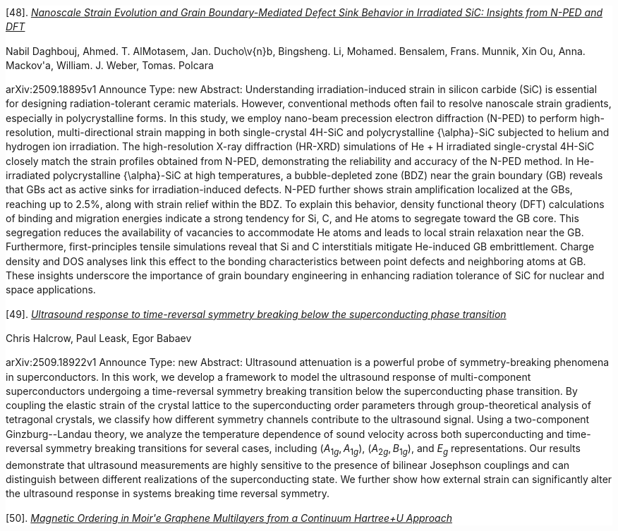 

[48]. [*Nanoscale Strain Evolution and Grain Boundary-Mediated Defect Sink Behavior in Irradiated SiC: Insights from N-PED and DFT*](https://arxiv.org/abs/2509.18895 "Nanoscale Strain Evolution and Grain Boundary-Mediated Defect Sink Behavior in Irradiated SiC: Insights from N-PED and DFT")

Nabil Daghbouj, Ahmed. T. AlMotasem, Jan. Ducho\v{n}b, Bingsheng. Li, Mohamed. Bensalem, Frans. Munnik, Xin Ou, Anna. Mackov\'a, William. J. Weber, Tomas. Polcara

arXiv:2509.18895v1 Announce Type: new 
Abstract: Understanding irradiation-induced strain in silicon carbide (SiC) is essential for designing radiation-tolerant ceramic materials. However, conventional methods often fail to resolve nanoscale strain gradients, especially in polycrystalline forms. In this study, we employ nano-beam precession electron diffraction (N-PED) to perform high-resolution, multi-directional strain mapping in both single-crystal 4H-SiC and polycrystalline {\alpha}-SiC subjected to helium and hydrogen ion irradiation. The high-resolution X-ray diffraction (HR-XRD) simulations of He + H irradiated single-crystal 4H-SiC closely match the strain profiles obtained from N-PED, demonstrating the reliability and accuracy of the N-PED method. In He-irradiated polycrystalline {\alpha}-SiC at high temperatures, a bubble-depleted zone (BDZ) near the grain boundary (GB) reveals that GBs act as active sinks for irradiation-induced defects. N-PED further shows strain amplification localized at the GBs, reaching up to 2.5%, along with strain relief within the BDZ. To explain this behavior, density functional theory (DFT) calculations of binding and migration energies indicate a strong tendency for Si, C, and He atoms to segregate toward the GB core. This segregation reduces the availability of vacancies to accommodate He atoms and leads to local strain relaxation near the GB. Furthermore, first-principles tensile simulations reveal that Si and C interstitials mitigate He-induced GB embrittlement. Charge density and DOS analyses link this effect to the bonding characteristics between point defects and neighboring atoms at GB. These insights underscore the importance of grain boundary engineering in enhancing radiation tolerance of SiC for nuclear and space applications.



[49]. [*Ultrasound response to time-reversal symmetry breaking below the superconducting phase transition*](https://arxiv.org/abs/2509.18922 "Ultrasound response to time-reversal symmetry breaking below the superconducting phase transition")

Chris Halcrow, Paul Leask, Egor Babaev

arXiv:2509.18922v1 Announce Type: new 
Abstract: Ultrasound attenuation is a powerful probe of symmetry-breaking phenomena in superconductors. In this work, we develop a framework to model the ultrasound response of multi-component superconductors undergoing a time-reversal symmetry breaking transition below the superconducting phase transition. By coupling the elastic strain of the crystal lattice to the superconducting order parameters through group-theoretical analysis of tetragonal crystals, we classify how different symmetry channels contribute to the ultrasound signal. Using a two-component Ginzburg--Landau theory, we analyze the temperature dependence of sound velocity across both superconducting and time-reversal symmetry breaking transitions for several cases, including $(A_{1g}, A_{1g})$, $(A_{2g}, B_{1g})$, and $E_g$ representations. Our results demonstrate that ultrasound measurements are highly sensitive to the presence of bilinear Josephson couplings and can distinguish between different realizations of the superconducting state. We further show how external strain can significantly alter the ultrasound response in systems breaking time reversal symmetry.



[50]. [*Magnetic Ordering in Moir\'e Graphene Multilayers from a Continuum Hartree+U Approach*](https://arxiv.org/abs/2509.18923 "Magnetic Ordering in Moir\'e Graphene Multilayers from a Continuum Hartree+U Approach")
